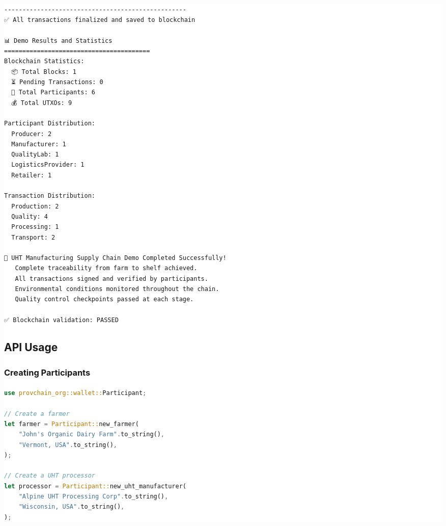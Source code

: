 ```
--------------------------------------------------
✅ All transactions finalized and saved to blockchain

📊 Demo Results and Statistics
========================================
Blockchain Statistics:
  📦 Total Blocks: 1
  ⏳ Pending Transactions: 0
  👥 Total Participants: 6
  💰 Total UTXOs: 9

Participant Distribution:
  Producer: 2
  Manufacturer: 1
  QualityLab: 1
  LogisticsProvider: 1
  Retailer: 1

Transaction Distribution:
  Production: 2
  Quality: 4
  Processing: 1
  Transport: 2

🎉 UHT Manufacturing Supply Chain Demo Completed Successfully!
   Complete traceability from farm to shelf achieved.
   All transactions signed and verified by participants.
   Environmental conditions monitored throughout the chain.
   Quality control checkpoints passed at each stage.

✅ Blockchain validation: PASSED
```

## API Usage

### Creating Participants
```rust
use provchain_org::wallet::Participant;

// Create a farmer
let farmer = Participant::new_farmer(
    "John's Organic Dairy Farm".to_string(),
    "Vermont, USA".to_string(),
);

// Create a UHT processor
let processor = Participant::new_uht_manufacturer(
    "Alpine UHT Processing Corp".to_string(),
    "Wisconsin, USA".to_string(),
);
```
